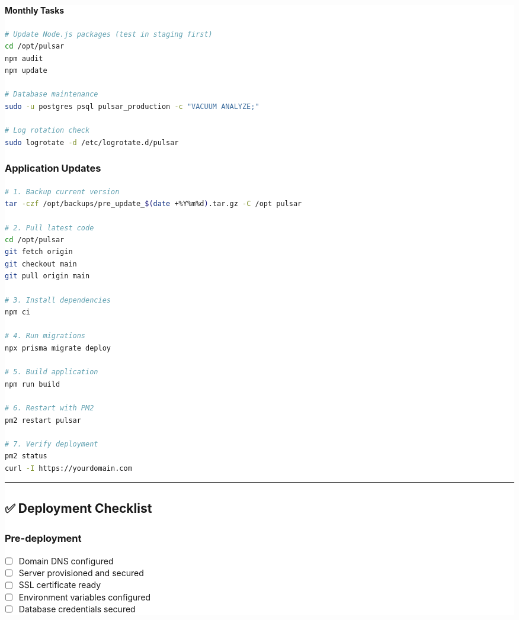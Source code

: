 #### **Monthly Tasks**

```bash
# Update Node.js packages (test in staging first)
cd /opt/pulsar
npm audit
npm update

# Database maintenance
sudo -u postgres psql pulsar_production -c "VACUUM ANALYZE;"

# Log rotation check
sudo logrotate -d /etc/logrotate.d/pulsar
```

### **Application Updates**

```bash
# 1. Backup current version
tar -czf /opt/backups/pre_update_$(date +%Y%m%d).tar.gz -C /opt pulsar

# 2. Pull latest code
cd /opt/pulsar
git fetch origin
git checkout main
git pull origin main

# 3. Install dependencies
npm ci

# 4. Run migrations
npx prisma migrate deploy

# 5. Build application
npm run build

# 6. Restart with PM2
pm2 restart pulsar

# 7. Verify deployment
pm2 status
curl -I https://yourdomain.com
```

---

## ✅ Deployment Checklist

### **Pre-deployment**
- [ ] Domain DNS configured
- [ ] Server provisioned and secured
- [ ] SSL certificate ready
- [ ] Environment variables configured
- [ ] Database credentials secured
